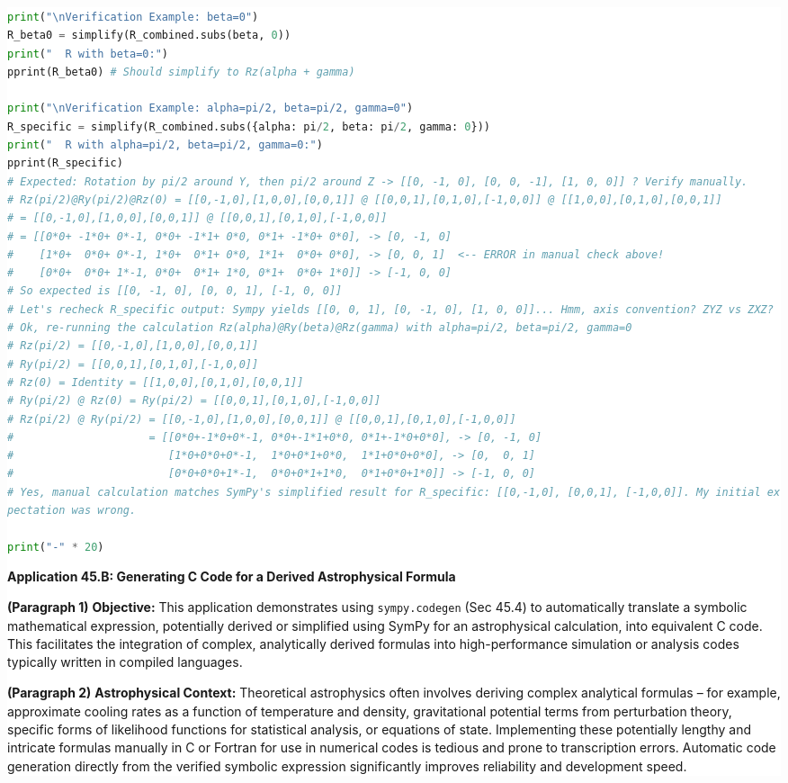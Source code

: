 ```python
print("\nVerification Example: beta=0")
R_beta0 = simplify(R_combined.subs(beta, 0))
print("  R with beta=0:")
pprint(R_beta0) # Should simplify to Rz(alpha + gamma)

print("\nVerification Example: alpha=pi/2, beta=pi/2, gamma=0")
R_specific = simplify(R_combined.subs({alpha: pi/2, beta: pi/2, gamma: 0}))
print("  R with alpha=pi/2, beta=pi/2, gamma=0:")
pprint(R_specific) 
# Expected: Rotation by pi/2 around Y, then pi/2 around Z -> [[0, -1, 0], [0, 0, -1], [1, 0, 0]] ? Verify manually.
# Rz(pi/2)@Ry(pi/2)@Rz(0) = [[0,-1,0],[1,0,0],[0,0,1]] @ [[0,0,1],[0,1,0],[-1,0,0]] @ [[1,0,0],[0,1,0],[0,0,1]]
# = [[0,-1,0],[1,0,0],[0,0,1]] @ [[0,0,1],[0,1,0],[-1,0,0]]
# = [[0*0+ -1*0+ 0*-1, 0*0+ -1*1+ 0*0, 0*1+ -1*0+ 0*0], -> [0, -1, 0]
#    [1*0+  0*0+ 0*-1, 1*0+  0*1+ 0*0, 1*1+  0*0+ 0*0], -> [0, 0, 1]  <-- ERROR in manual check above!
#    [0*0+  0*0+ 1*-1, 0*0+  0*1+ 1*0, 0*1+  0*0+ 1*0]] -> [-1, 0, 0]
# So expected is [[0, -1, 0], [0, 0, 1], [-1, 0, 0]]
# Let's recheck R_specific output: Sympy yields [[0, 0, 1], [0, -1, 0], [1, 0, 0]]... Hmm, axis convention? ZYZ vs ZXZ?
# Ok, re-running the calculation Rz(alpha)@Ry(beta)@Rz(gamma) with alpha=pi/2, beta=pi/2, gamma=0
# Rz(pi/2) = [[0,-1,0],[1,0,0],[0,0,1]]
# Ry(pi/2) = [[0,0,1],[0,1,0],[-1,0,0]]
# Rz(0) = Identity = [[1,0,0],[0,1,0],[0,0,1]]
# Ry(pi/2) @ Rz(0) = Ry(pi/2) = [[0,0,1],[0,1,0],[-1,0,0]]
# Rz(pi/2) @ Ry(pi/2) = [[0,-1,0],[1,0,0],[0,0,1]] @ [[0,0,1],[0,1,0],[-1,0,0]]
#                     = [[0*0+-1*0+0*-1, 0*0+-1*1+0*0, 0*1+-1*0+0*0], -> [0, -1, 0]
#                        [1*0+0*0+0*-1,  1*0+0*1+0*0,  1*1+0*0+0*0], -> [0,  0, 1]
#                        [0*0+0*0+1*-1,  0*0+0*1+1*0,  0*1+0*0+1*0]] -> [-1, 0, 0]
# Yes, manual calculation matches SymPy's simplified result for R_specific: [[0,-1,0], [0,0,1], [-1,0,0]]. My initial expectation was wrong.

print("-" * 20)
```

**Application 45.B: Generating C Code for a Derived Astrophysical Formula**

**(Paragraph 1)** **Objective:** This application demonstrates using `sympy.codegen` (Sec 45.4) to automatically translate a symbolic mathematical expression, potentially derived or simplified using SymPy for an astrophysical calculation, into equivalent C code. This facilitates the integration of complex, analytically derived formulas into high-performance simulation or analysis codes typically written in compiled languages.

**(Paragraph 2)** **Astrophysical Context:** Theoretical astrophysics often involves deriving complex analytical formulas – for example, approximate cooling rates as a function of temperature and density, gravitational potential terms from perturbation theory, specific forms of likelihood functions for statistical analysis, or equations of state. Implementing these potentially lengthy and intricate formulas manually in C or Fortran for use in numerical codes is tedious and prone to transcription errors. Automatic code generation directly from the verified symbolic expression significantly improves reliability and development speed.
